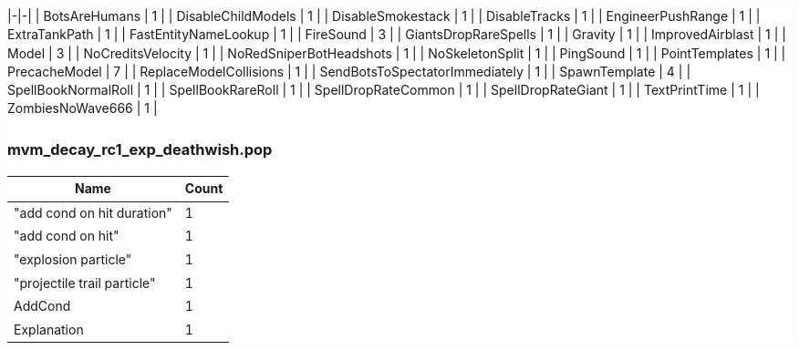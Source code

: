 |-|-|
| BotsAreHumans | 1 |
| DisableChildModels | 1 |
| DisableSmokestack | 1 |
| DisableTracks | 1 |
| EngineerPushRange | 1 |
| ExtraTankPath | 1 |
| FastEntityNameLookup | 1 |
| FireSound | 3 |
| GiantsDropRareSpells | 1 |
| Gravity | 1 |
| ImprovedAirblast | 1 |
| Model | 3 |
| NoCreditsVelocity | 1 |
| NoRedSniperBotHeadshots | 1 |
| NoSkeletonSplit | 1 |
| PingSound | 1 |
| PointTemplates | 1 |
| PrecacheModel | 7 |
| ReplaceModelCollisions | 1 |
| SendBotsToSpectatorImmediately | 1 |
| SpawnTemplate | 4 |
| SpellBookNormalRoll | 1 |
| SpellBookRareRoll | 1 |
| SpellDropRateCommon | 1 |
| SpellDropRateGiant | 1 |
| TextPrintTime | 1 |
| ZombiesNoWave666 | 1 |
### mvm_decay_rc1_exp_deathwish.pop
|Name|Count|
|-|-|
| "add cond on hit duration" | 1 |
| "add cond on hit" | 1 |
| "explosion particle" | 1 |
| "projectile trail particle" | 1 |
| AddCond | 1 |
| Explanation | 1 |